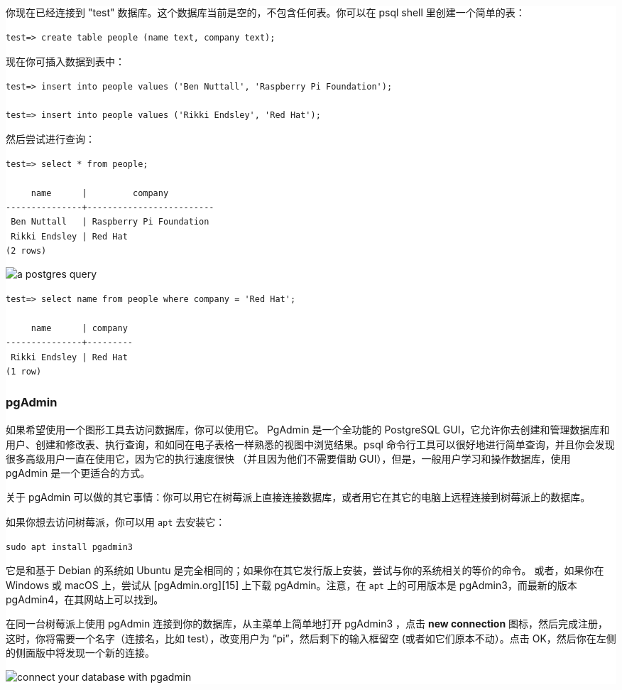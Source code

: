 你现在已经连接到 "test" 数据库。这个数据库当前是空的，不包含任何表。你可以在 psql shell 里创建一个简单的表：

```
test=> create table people (name text, company text);
```

现在你可插入数据到表中：

```
test=> insert into people values ('Ben Nuttall', 'Raspberry Pi Foundation');

test=> insert into people values ('Rikki Endsley', 'Red Hat');
```

然后尝试进行查询：

```
test=> select * from people;

     name      |         company         
---------------+-------------------------
 Ben Nuttall   | Raspberry Pi Foundation
 Rikki Endsley | Red Hat
(2 rows)
```

![a postgres query](https://opensource.com/sites/default/files/u128651/postgres-query.png "a postgres query")

```
test=> select name from people where company = 'Red Hat';

     name      | company 
---------------+---------
 Rikki Endsley | Red Hat
(1 row)
```

### pgAdmin

如果希望使用一个图形工具去访问数据库，你可以使用它。 PgAdmin 是一个全功能的 PostgreSQL GUI，它允许你去创建和管理数据库和用户、创建和修改表、执行查询，和如同在电子表格一样熟悉的视图中浏览结果。psql 命令行工具可以很好地进行简单查询，并且你会发现很多高级用户一直在使用它，因为它的执行速度很快 （并且因为他们不需要借助 GUI），但是，一般用户学习和操作数据库，使用 pgAdmin 是一个更适合的方式。

关于 pgAdmin 可以做的其它事情：你可以用它在树莓派上直接连接数据库，或者用它在其它的电脑上远程连接到树莓派上的数据库。

如果你想去访问树莓派，你可以用 `apt` 去安装它：

```
sudo apt install pgadmin3
```

它是和基于 Debian 的系统如 Ubuntu 是完全相同的；如果你在其它发行版上安装，尝试与你的系统相关的等价的命令。 或者，如果你在 Windows 或 macOS 上，尝试从 [pgAdmin.org][15] 上下载 pgAdmin。注意，在 `apt` 上的可用版本是 pgAdmin3，而最新的版本 pgAdmin4，在其网站上可以找到。

在同一台树莓派上使用 pgAdmin 连接到你的数据库，从主菜单上简单地打开 pgAdmin3 ，点击 **new connection** 图标，然后完成注册，这时，你将需要一个名字（连接名，比如 test），改变用户为 “pi”，然后剩下的输入框留空 (或者如它们原本不动）。点击 OK，然后你在左侧的侧面版中将发现一个新的连接。

![connect your database with pgadmin](https://opensource.com/sites/default/files/u128651/pgadmin-connect.png "connect your database with pgadmin")
